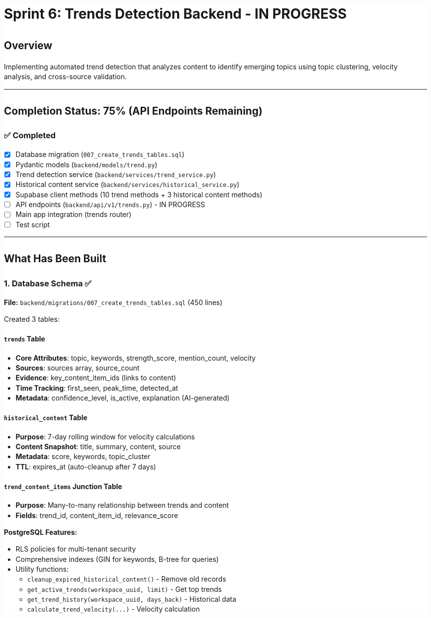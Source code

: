 # Sprint 6: Trends Detection Backend - IN PROGRESS

## Overview
Implementing automated trend detection that analyzes content to identify emerging topics using topic clustering, velocity analysis, and cross-source validation.

---

## Completion Status: 75% (API Endpoints Remaining)

### ✅ Completed
- [x] Database migration (`007_create_trends_tables.sql`)
- [x] Pydantic models (`backend/models/trend.py`)
- [x] Trend detection service (`backend/services/trend_service.py`)
- [x] Historical content service (`backend/services/historical_service.py`)
- [x] Supabase client methods (10 trend methods + 3 historical content methods)
- [ ] API endpoints (`backend/api/v1/trends.py`) - IN PROGRESS
- [ ] Main app integration (trends router)
- [ ] Test script

---

## What Has Been Built

### 1. Database Schema ✅
**File:** `backend/migrations/007_create_trends_tables.sql` (450 lines)

Created 3 tables:

#### `trends` Table
- **Core Attributes**: topic, keywords, strength_score, mention_count, velocity
- **Sources**: sources array, source_count
- **Evidence**: key_content_item_ids (links to content)
- **Time Tracking**: first_seen, peak_time, detected_at
- **Metadata**: confidence_level, is_active, explanation (AI-generated)

#### `historical_content` Table
- **Purpose**: 7-day rolling window for velocity calculations
- **Content Snapshot**: title, summary, content, source
- **Metadata**: score, keywords, topic_cluster
- **TTL**: expires_at (auto-cleanup after 7 days)

#### `trend_content_items` Junction Table
- **Purpose**: Many-to-many relationship between trends and content
- **Fields**: trend_id, content_item_id, relevance_score

**PostgreSQL Features:**
- RLS policies for multi-tenant security
- Comprehensive indexes (GIN for keywords, B-tree for queries)
- Utility functions:
  - `cleanup_expired_historical_content()` - Remove old records
  - `get_active_trends(workspace_uuid, limit)` - Get top trends
  - `get_trend_history(workspace_uuid, days_back)` - Historical data
  - `calculate_trend_velocity(...)` - Velocity calculation
